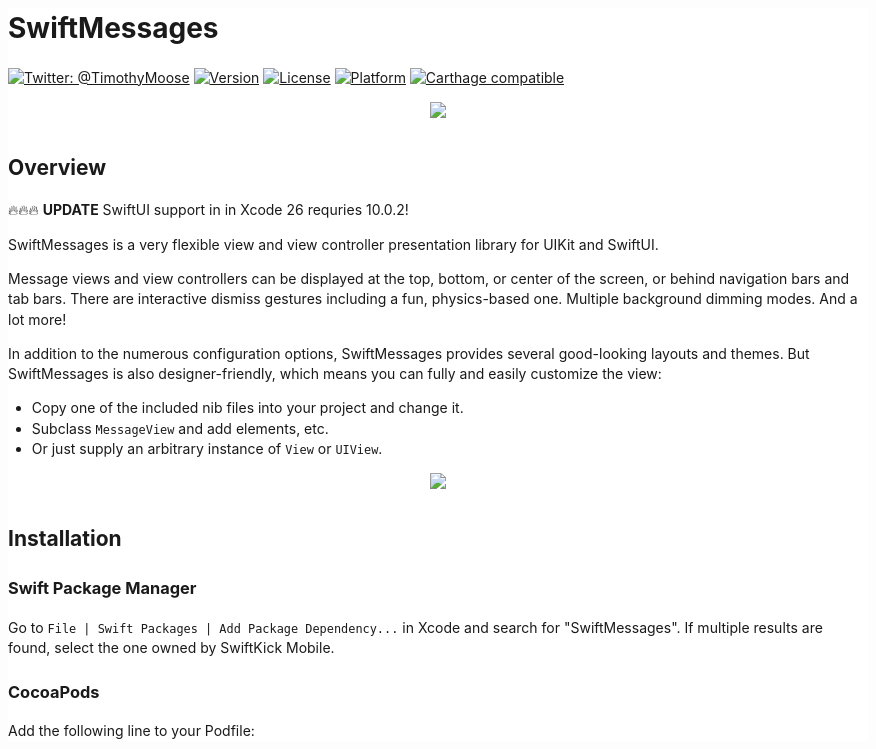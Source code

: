 # SwiftMessages

[![Twitter: @TimothyMoose](https://img.shields.io/badge/contact-@TimothyMoose-blue.svg?style=flat)](https://twitter.com/TimothyMoose)
[![Version](https://img.shields.io/cocoapods/v/SwiftMessages.svg?style=flat)](http://cocoadocs.org/docsets/SwiftMessages)
[![License](https://img.shields.io/cocoapods/l/SwiftMessages.svg?style=flat)](http://cocoadocs.org/docsets/SwiftMessages)
[![Platform](https://img.shields.io/cocoapods/p/SwiftMessages.svg?style=flat)](http://cocoadocs.org/docsets/SwiftMessages)
[![Carthage compatible](https://img.shields.io/badge/Carthage-compatible-4BC51D.svg?style=flat)](https://github.com/Carthage/Carthage)

<p align="center">
  <img src="./Design/swiftmessages.png" />
</p>

## Overview

🔥🔥🔥 **UPDATE** SwiftUI support in in Xcode 26 requries 10.0.2!

SwiftMessages is a very flexible view and view controller presentation library for UIKit and SwiftUI.

Message views and view controllers can be displayed at the top, bottom, or center of the screen, or behind navigation bars and tab bars. There are interactive dismiss gestures including a fun, physics-based one. Multiple background dimming modes. And a lot more!

In addition to the numerous configuration options, SwiftMessages provides several good-looking layouts and themes. But SwiftMessages is also designer-friendly, which means you can fully and easily customize the view:

* Copy one of the included nib files into your project and change it.
* Subclass `MessageView` and add elements, etc.
* Or just supply an arbitrary instance of `View` or `UIView`.

<p align="center">
  <img src="./Demo/demo.png" />
</p>

## Installation

### Swift Package Manager

Go to `File | Swift Packages | Add Package Dependency...` in Xcode and search for "SwiftMessages". If multiple results are found, select the one owned by SwiftKick Mobile.

### CocoaPods

Add the following line to your Podfile:
